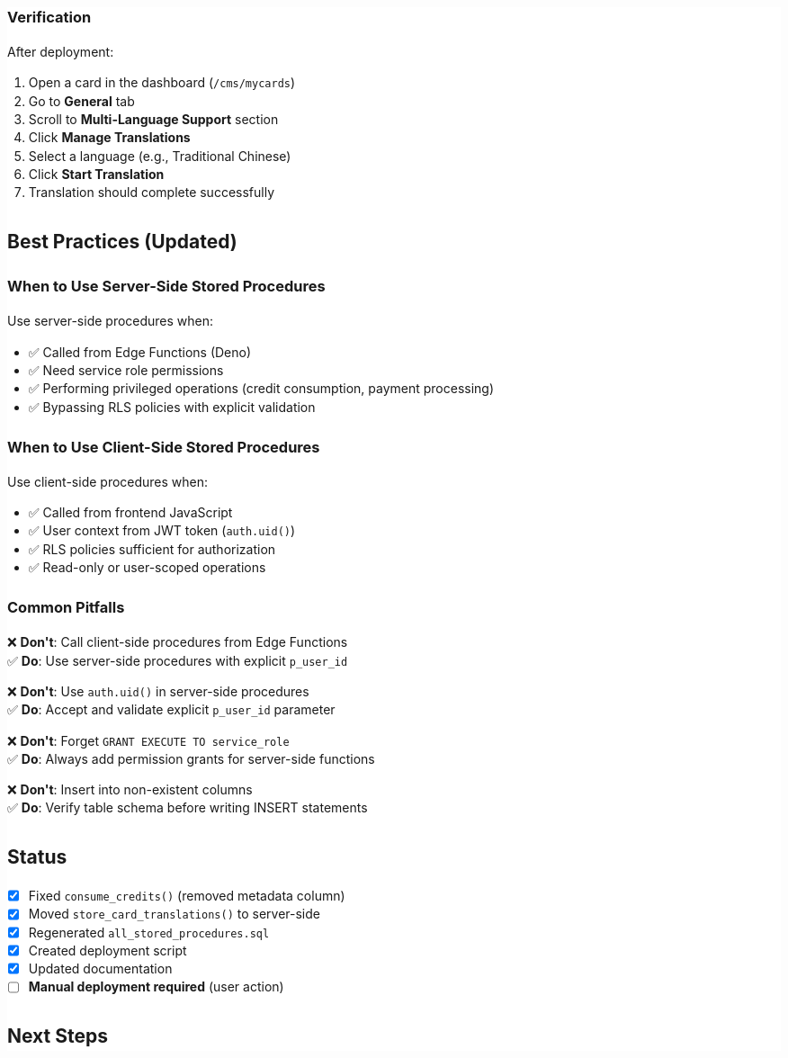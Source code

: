 ### Verification
After deployment:
1. Open a card in the dashboard (`/cms/mycards`)
2. Go to **General** tab
3. Scroll to **Multi-Language Support** section
4. Click **Manage Translations**
5. Select a language (e.g., Traditional Chinese)
6. Click **Start Translation**
7. Translation should complete successfully

## Best Practices (Updated)

### When to Use Server-Side Stored Procedures
Use server-side procedures when:
- ✅ Called from Edge Functions (Deno)
- ✅ Need service role permissions
- ✅ Performing privileged operations (credit consumption, payment processing)
- ✅ Bypassing RLS policies with explicit validation

### When to Use Client-Side Stored Procedures
Use client-side procedures when:
- ✅ Called from frontend JavaScript
- ✅ User context from JWT token (`auth.uid()`)
- ✅ RLS policies sufficient for authorization
- ✅ Read-only or user-scoped operations

### Common Pitfalls
❌ **Don't**: Call client-side procedures from Edge Functions  
✅ **Do**: Use server-side procedures with explicit `p_user_id`

❌ **Don't**: Use `auth.uid()` in server-side procedures  
✅ **Do**: Accept and validate explicit `p_user_id` parameter

❌ **Don't**: Forget `GRANT EXECUTE TO service_role`  
✅ **Do**: Always add permission grants for server-side functions

❌ **Don't**: Insert into non-existent columns  
✅ **Do**: Verify table schema before writing INSERT statements

## Status

- [x] Fixed `consume_credits()` (removed metadata column)
- [x] Moved `store_card_translations()` to server-side
- [x] Regenerated `all_stored_procedures.sql`
- [x] Created deployment script
- [x] Updated documentation
- [ ] **Manual deployment required** (user action)

## Next Steps
